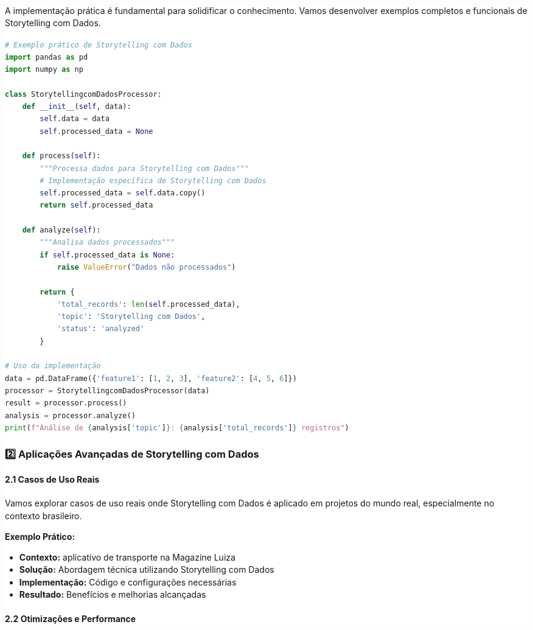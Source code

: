 A implementação prática é fundamental para solidificar o conhecimento. Vamos desenvolver exemplos completos e funcionais de Storytelling com Dados.

```python
# Exemplo prático de Storytelling com Dados
import pandas as pd
import numpy as np

class StorytellingcomDadosProcessor:
    def __init__(self, data):
        self.data = data
        self.processed_data = None
    
    def process(self):
        """Processa dados para Storytelling com Dados"""
        # Implementação específica de Storytelling com Dados
        self.processed_data = self.data.copy()
        return self.processed_data
    
    def analyze(self):
        """Analisa dados processados"""
        if self.processed_data is None:
            raise ValueError("Dados não processados")
        
        return {
            'total_records': len(self.processed_data),
            'topic': 'Storytelling com Dados',
            'status': 'analyzed'
        }

# Uso da implementação
data = pd.DataFrame({'feature1': [1, 2, 3], 'feature2': [4, 5, 6]})
processor = StorytellingcomDadosProcessor(data)
result = processor.process()
analysis = processor.analyze()
print(f"Análise de {analysis['topic']}: {analysis['total_records']} registros")
```

### 2️⃣ **Aplicações Avançadas de Storytelling com Dados**

#### **2.1 Casos de Uso Reais**

Vamos explorar casos de uso reais onde Storytelling com Dados é aplicado em projetos do mundo real, especialmente no contexto brasileiro.

**Exemplo Prático:**
- **Contexto:** aplicativo de transporte na Magazine Luiza
- **Solução:** Abordagem técnica utilizando Storytelling com Dados
- **Implementação:** Código e configurações necessárias
- **Resultado:** Benefícios e melhorias alcançadas

#### **2.2 Otimizações e Performance**
